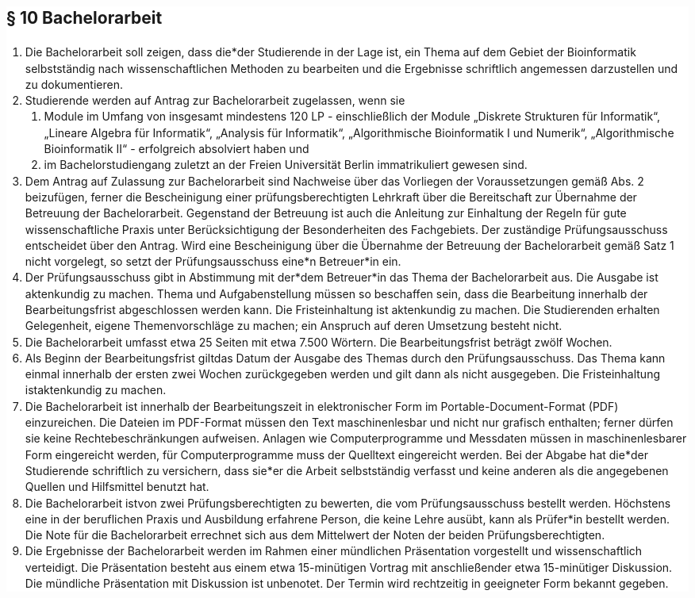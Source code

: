 ## § 10 Bachelorarbeit
1. Die Bachelorarbeit soll zeigen, dass die\*der Studierende in der Lage ist, ein Thema auf dem Gebiet der
    Bioinformatik selbstständig nach wissenschaftlichen
    Methoden zu bearbeiten und die Ergebnisse schriftlich
    angemessen darzustellen und zu dokumentieren.
2. Studierende werden auf Antrag zur Bachelorarbeit
    zugelassen, wenn sie
    1. Module im Umfang von insgesamt mindestens
        120 LP - einschließlich der Module „Diskrete Strukturen für Informatik“, „Lineare Algebra für Informatik“,
        „Analysis für Informatik“, „Algorithmische Bioinformatik I und Numerik“, „Algorithmische Bioinformatik II“ -
        erfolgreich absolviert haben und
    2. im Bachelorstudiengang zuletzt an der Freien Universität Berlin immatrikuliert gewesen sind.
3. Dem Antrag auf Zulassung zur Bachelorarbeit
    sind Nachweise über das Vorliegen der Voraussetzungen gemäß Abs. 2 beizufügen, ferner die Bescheinigung
    einer prüfungsberechtigten Lehrkraft über die Bereitschaft zur Übernahme der Betreuung der Bachelorarbeit. Gegenstand der Betreuung ist auch die Anleitung
    zur Einhaltung der Regeln für gute wissenschaftliche
    Praxis unter Berücksichtigung der Besonderheiten des
    Fachgebiets. Der zuständige Prüfungsausschuss entscheidet über den Antrag. Wird eine Bescheinigung
    über die Übernahme der Betreuung der Bachelorarbeit
    gemäß Satz 1 nicht vorgelegt, so setzt der Prüfungsausschuss eine\*n Betreuer\*in ein.
4. Der Prüfungsausschuss gibt in Abstimmung mit
    der\*dem Betreuer\*in das Thema der Bachelorarbeit aus.
    Die Ausgabe ist aktenkundig zu machen. Thema und
    Aufgabenstellung müssen so beschaffen sein, dass die
    Bearbeitung innerhalb der Bearbeitungsfrist abgeschlossen werden kann. Die Fristeinhaltung ist aktenkundig zu machen. Die Studierenden erhalten Gelegenheit, eigene Themenvorschläge zu machen; ein Anspruch auf deren Umsetzung besteht nicht.
5. Die Bachelorarbeit umfasst etwa 25 Seiten mit
    etwa 7.500 Wörtern. Die Bearbeitungsfrist beträgt zwölf
    Wochen.
6. Als Beginn der Bearbeitungsfrist giltdas Datum
    der Ausgabe des Themas durch den Prüfungsausschuss. Das Thema kann einmal innerhalb der ersten
    zwei Wochen zurückgegeben werden und gilt dann als
    nicht ausgegeben. Die Fristeinhaltung istaktenkundig
    zu machen.
7. Die Bachelorarbeit ist innerhalb der Bearbeitungszeit in elektronischer Form im Portable-Document-Format (PDF) einzureichen. Die Dateien im PDF-Format
    müssen den Text maschinenlesbar und nicht nur grafisch enthalten; ferner dürfen sie keine Rechtebeschränkungen aufweisen. Anlagen wie Computerprogramme
    und Messdaten müssen in maschinenlesbarer Form eingereicht werden, für Computerprogramme muss der
    Quelltext eingereicht werden. Bei der Abgabe hat
    die\*der Studierende schriftlich zu versichern, dass sie\*er
    die Arbeit selbstständig verfasst und keine anderen als
    die angegebenen Quellen und Hilfsmittel benutzt hat.
8. Die Bachelorarbeit istvon zwei Prüfungsberechtigten zu bewerten, die vom Prüfungsausschuss bestellt
    werden. Höchstens eine in der beruflichen Praxis und
    Ausbildung erfahrene Person, die keine Lehre ausübt,
    kann als Prüfer\*in bestellt werden. Die Note für die
    Bachelorarbeit errechnet sich aus dem Mittelwert der
    Noten der beiden Prüfungsberechtigten.
9. Die Ergebnisse der Bachelorarbeit werden im
    Rahmen einer mündlichen Präsentation vorgestellt und
    wissenschaftlich verteidigt. Die Präsentation besteht aus
    einem etwa 15-minütigen Vortrag mit anschließender
    etwa 15-minütiger Diskussion. Die mündliche Präsentation mit Diskussion ist unbenotet. Der Termin wird rechtzeitig in geeigneter Form bekannt gegeben.